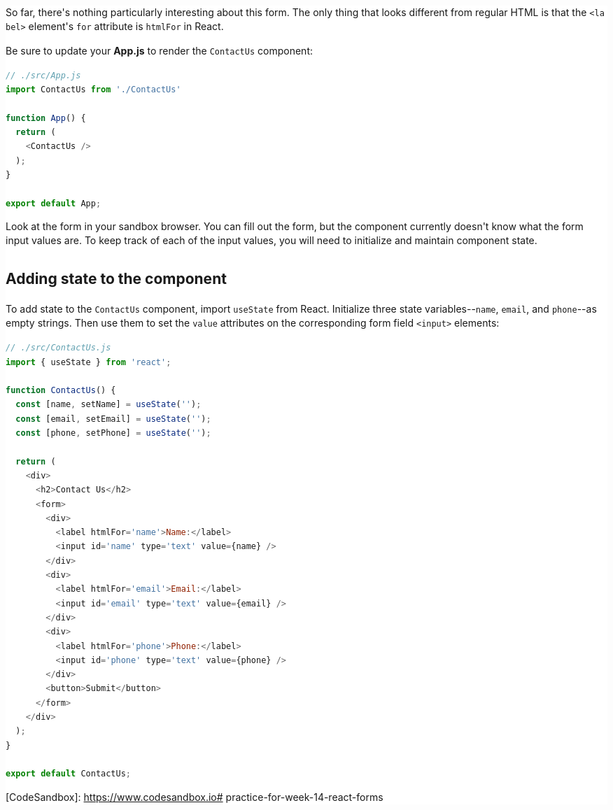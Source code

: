 So far, there's nothing particularly interesting about this form. The only thing
that looks different from regular HTML is that the `<label>` element's `for`
attribute is `htmlFor` in React.

Be sure to update your __App.js__ to render the `ContactUs` component:

```js
// ./src/App.js
import ContactUs from './ContactUs'

function App() {
  return (
    <ContactUs />
  );
}

export default App;
```

Look at the form in your sandbox browser. You can fill out the form, but the
component currently doesn't know what the form input values are. To keep track
of each of the input values, you will need to initialize and maintain component
state.

## Adding state to the component

To add state to the `ContactUs` component, import `useState` from React.
Initialize three state variables--`name`, `email`, and `phone`--as empty
strings. Then use them to set the `value` attributes on the corresponding form
field `<input>` elements:

```js
// ./src/ContactUs.js
import { useState } from 'react';

function ContactUs() {
  const [name, setName] = useState('');
  const [email, setEmail] = useState('');
  const [phone, setPhone] = useState('');

  return (
    <div>
      <h2>Contact Us</h2>
      <form>
        <div>
          <label htmlFor='name'>Name:</label>
          <input id='name' type='text' value={name} />
        </div>
        <div>
          <label htmlFor='email'>Email:</label>
          <input id='email' type='text' value={email} />
        </div>
        <div>
          <label htmlFor='phone'>Phone:</label>
          <input id='phone' type='text' value={phone} />
        </div>
        <button>Submit</button>
      </form>
    </div>
  );
}

export default ContactUs;
```


[onchange event handler]: https://appacademy-open-assets.s3-us-west-1.amazonaws.com/Modular-Curriculum/content/react-redux/topics/react-class-components/assets/react-forms-onchange-event-handler.png
[CodeSandbox]: https://www.codesandbox.io# practice-for-week-14-react-forms